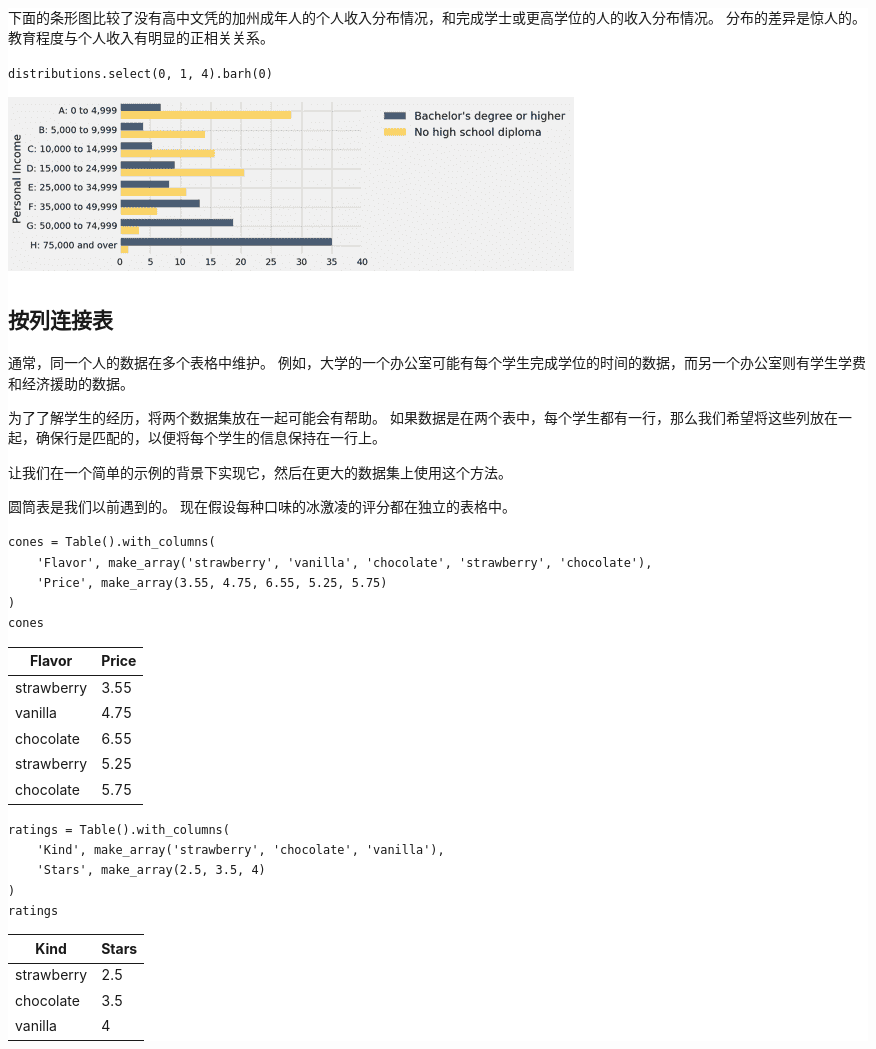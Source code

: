 下面的条形图比较了没有高中文凭的加州成年人的个人收入分布情况，和完成学士或更高学位的人的收入分布情况。 分布的差异是惊人的。 教育程度与个人收入有明显的正相关关系。

```
distributions.select(0, 1, 4).barh(0)
```

![](../img/11aa9d5b58a298a514b1933f63df1729.png)

## 按列连接表

通常，同一个人的数据在多个表格中维护。 例如，大学的一个办公室可能有每个学生完成学位的时间的数据，而另一个办公室则有学生学费和经济援助的数据。

为了了解学生的经历，将两个数据集放在一起可能会有帮助。 如果数据是在两个表中，每个学生都有一行，那么我们希望将这些列放在一起，确保行是匹配的，以便将每个学生的信息保持在一行上。

让我们在一个简单的示例的背景下实现它，然后在更大的数据集上使用这个方法。

圆筒表是我们以前遇到的。 现在假设每种口味的冰激凌的评分都在独立的表格中。

```
cones = Table().with_columns(
    'Flavor', make_array('strawberry', 'vanilla', 'chocolate', 'strawberry', 'chocolate'),
    'Price', make_array(3.55, 4.75, 6.55, 5.25, 5.75)
)
cones
```

| Flavor | Price |
| --- | --- |
| strawberry | 3.55 |
| vanilla | 4.75 |
| chocolate | 6.55 |
| strawberry | 5.25 |
| chocolate | 5.75 |

```
ratings = Table().with_columns(
    'Kind', make_array('strawberry', 'chocolate', 'vanilla'),
    'Stars', make_array(2.5, 3.5, 4)
)
ratings
```

| Kind | Stars |
| --- | --- |
| strawberry | 2.5 |
| chocolate | 3.5 |
| vanilla | 4 |
